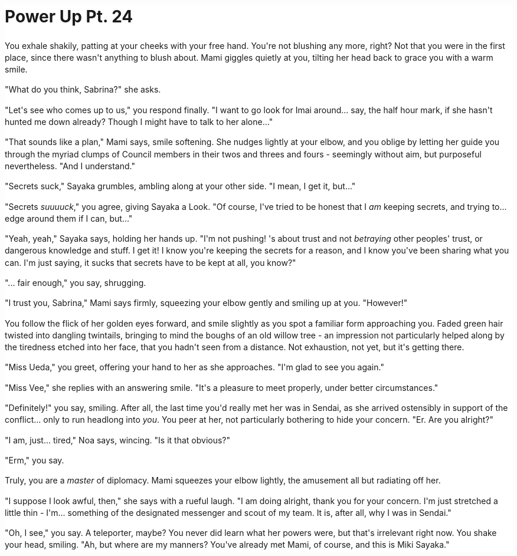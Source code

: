 # Power Up Pt. 24

You exhale shakily, patting at your cheeks with your free hand. You're not blushing any more, right? Not that you were in the first place, since there wasn't anything to blush about. Mami giggles quietly at you, tilting her head back to grace you with a warm smile.

"What do you think, Sabrina?" she asks.

"Let's see who comes up to us," you respond finally. "I want to go look for Imai around... say, the half hour mark, if she hasn't hunted me down already? Though I might have to talk to her alone..."

"That sounds like a plan," Mami says, smile softening. She nudges lightly at your elbow, and you oblige by letting her guide you through the myriad clumps of Council members in their twos and threes and fours - seemingly without aim, but purposeful nevertheless. "And I understand."

"Secrets suck," Sayaka grumbles, ambling along at your other side. "I mean, I get it, but..."

"Secrets *suuuuck*," you agree, giving Sayaka a Look. "Of course, I've tried to be honest that I *am* keeping secrets, and trying to... edge around them if I can, but..."

"Yeah, yeah," Sayaka says, holding her hands up. "I'm not pushing! 's about trust and not *betraying* other peoples' trust, or dangerous knowledge and stuff. I get it! I know you're keeping the secrets for a reason, and I know you've been sharing what you can. I'm just saying, it sucks that secrets have to be kept at all, you know?"

"... fair enough," you say, shrugging.

"I trust you, Sabrina," Mami says firmly, squeezing your elbow gently and smiling up at you. "However!"

You follow the flick of her golden eyes forward, and smile slightly as you spot a familiar form approaching you. Faded green hair twisted into dangling twintails, bringing to mind the boughs of an old willow tree - an impression not particularly helped along by the tiredness etched into her face, that you hadn't seen from a distance. Not exhaustion, not yet, but it's getting there.

"Miss Ueda," you greet, offering your hand to her as she approaches. "I'm glad to see you again."

"Miss Vee," she replies with an answering smile. "It's a pleasure to meet properly, under better circumstances."

"Definitely!" you say, smiling. After all, the last time you'd really met her was in Sendai, as she arrived ostensibly in support of the conflict... only to run headlong into *you*. You peer at her, not particularly bothering to hide your concern. "Er. Are you alright?"

"I am, just... tired," Noa says, wincing. "Is it that obvious?"

"Erm," you say.

Truly, you are a *master* of diplomacy. Mami squeezes your elbow lightly, the amusement all but radiating off her.

"I suppose I look awful, then," she says with a rueful laugh. "I am doing alright, thank you for your concern. I'm just stretched a little thin - I'm... something of the designated messenger and scout of my team. It is, after all, why I was in Sendai."

"Oh, I see," you say. A teleporter, maybe? You never did learn what her powers were, but that's irrelevant right now. You shake your head, smiling. "Ah, but where are my manners? You've already met Mami, of course, and this is Miki Sayaka."
